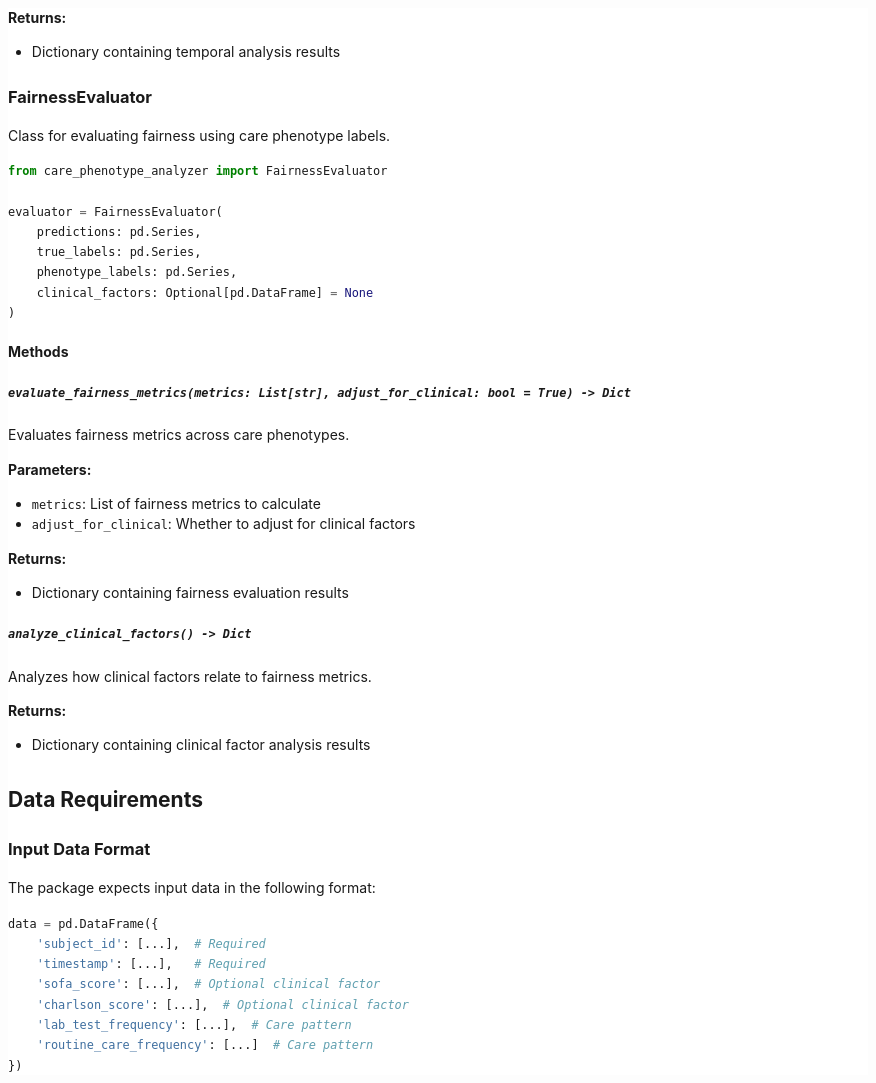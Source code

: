 **Returns:**
- Dictionary containing temporal analysis results

### FairnessEvaluator

Class for evaluating fairness using care phenotype labels.

```python
from care_phenotype_analyzer import FairnessEvaluator

evaluator = FairnessEvaluator(
    predictions: pd.Series,
    true_labels: pd.Series,
    phenotype_labels: pd.Series,
    clinical_factors: Optional[pd.DataFrame] = None
)
```

#### Methods

##### `evaluate_fairness_metrics(metrics: List[str], adjust_for_clinical: bool = True) -> Dict`

Evaluates fairness metrics across care phenotypes.

**Parameters:**
- `metrics`: List of fairness metrics to calculate
- `adjust_for_clinical`: Whether to adjust for clinical factors

**Returns:**
- Dictionary containing fairness evaluation results

##### `analyze_clinical_factors() -> Dict`

Analyzes how clinical factors relate to fairness metrics.

**Returns:**
- Dictionary containing clinical factor analysis results

## Data Requirements

### Input Data Format

The package expects input data in the following format:

```python
data = pd.DataFrame({
    'subject_id': [...],  # Required
    'timestamp': [...],   # Required
    'sofa_score': [...],  # Optional clinical factor
    'charlson_score': [...],  # Optional clinical factor
    'lab_test_frequency': [...],  # Care pattern
    'routine_care_frequency': [...]  # Care pattern
})
```
